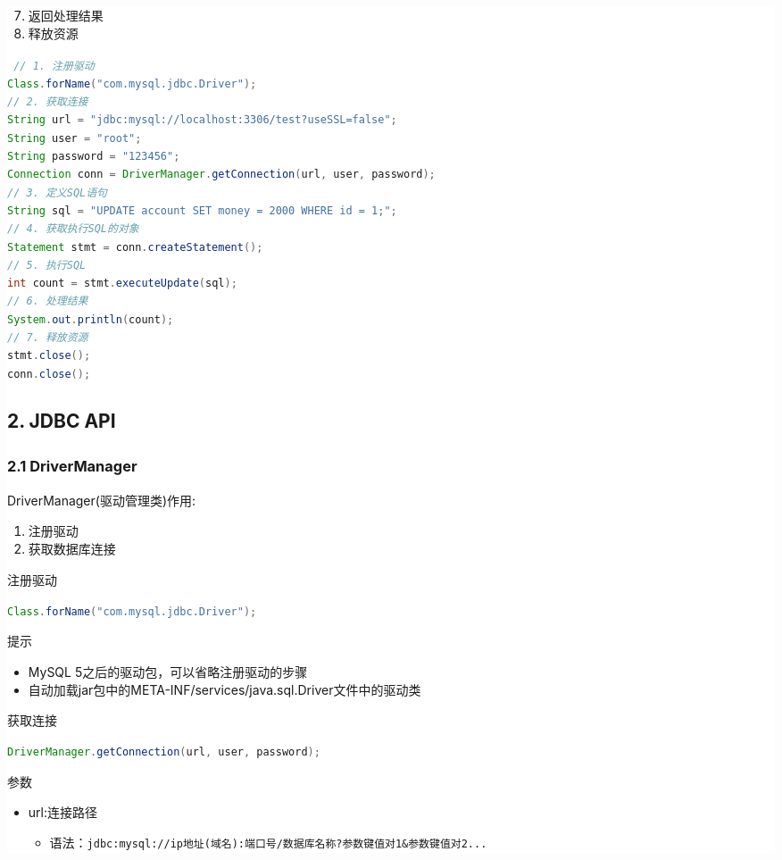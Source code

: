 7. 返回处理结果
8. 释放资源

```java
 // 1. 注册驱动
Class.forName("com.mysql.jdbc.Driver");
// 2. 获取连接
String url = "jdbc:mysql://localhost:3306/test?useSSL=false";
String user = "root";
String password = "123456";
Connection conn = DriverManager.getConnection(url, user, password);
// 3. 定义SQL语句
String sql = "UPDATE account SET money = 2000 WHERE id = 1;";
// 4. 获取执行SQL的对象
Statement stmt = conn.createStatement();
// 5. 执行SQL
int count = stmt.executeUpdate(sql);
// 6. 处理结果
System.out.println(count);
// 7. 释放资源
stmt.close();
conn.close();
```

## 2. JDBC API

### 2.1 DriverManager

DriverManager(驱动管理类)作用:

1. 注册驱动
2. 获取数据库连接



注册驱动

```java
Class.forName("com.mysql.jdbc.Driver");
```

提示

- MySQL 5之后的驱动包，可以省略注册驱动的步骤
- 自动加载jar包中的META-INF/services/java.sql.Driver文件中的驱动类



获取连接

```java
DriverManager.getConnection(url, user, password);
```

参数

- url:连接路径

  - 语法：`jdbc:mysql://ip地址(域名):端口号/数据库名称?参数键值对1&参数键值对2...`
